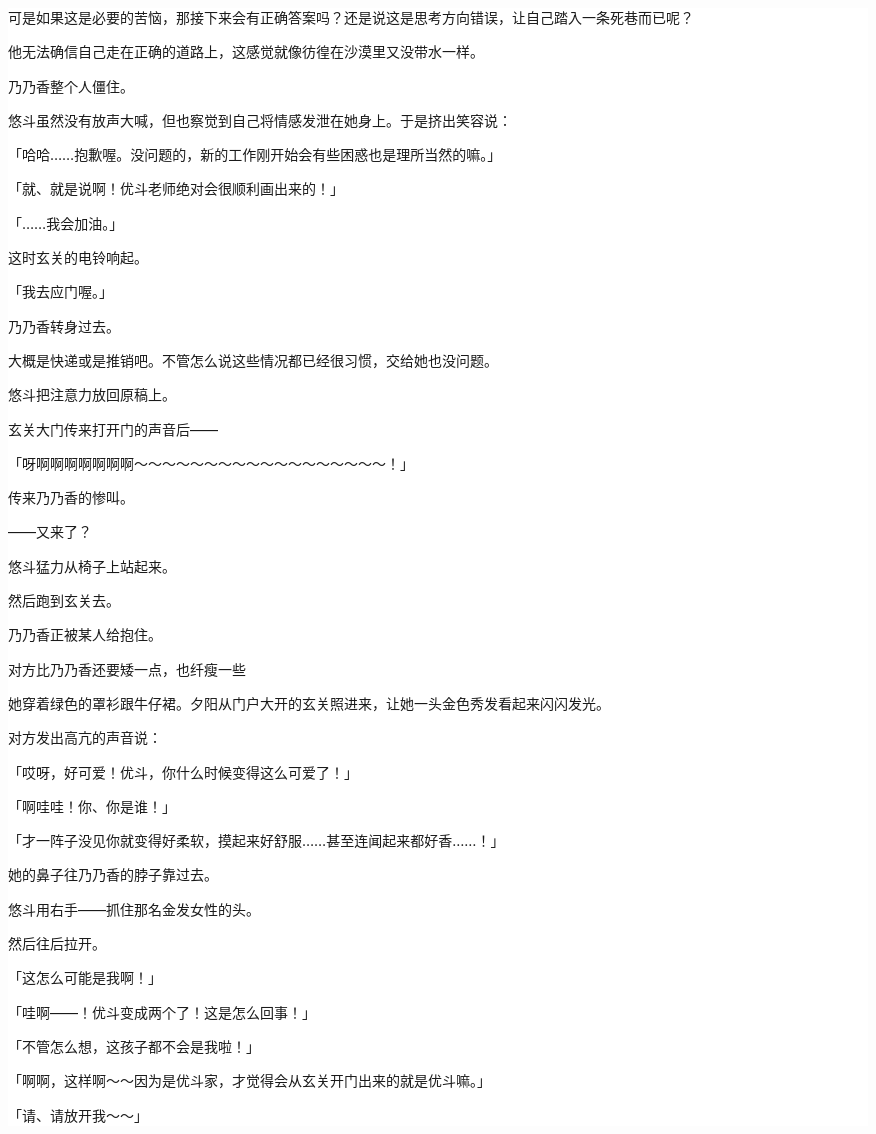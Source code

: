 可是如果这是必要的苦恼，那接下来会有正确答案吗？还是说这是思考方向错误，让自己踏入一条死巷而已呢？

他无法确信自己走在正确的道路上，这感觉就像彷徨在沙漠里又没带水一样。

乃乃香整个人僵住。

悠斗虽然没有放声大喊，但也察觉到自己将情感发泄在她身上。于是挤出笑容说：

「哈哈……抱歉喔。没问题的，新的工作刚开始会有些困惑也是理所当然的嘛。」

「就、就是说啊！优斗老师绝对会很顺利画出来的！」

「……我会加油。」

这时玄关的电铃响起。

「我去应门喔。」

乃乃香转身过去。

大概是快递或是推销吧。不管怎么说这些情况都已经很习惯，交给她也没问题。

悠斗把注意力放回原稿上。

玄关大门传来打开门的声音后——

「呀啊啊啊啊啊啊啊～～～～～～～～～～～～～～～～～～！」

传来乃乃香的惨叫。

——又来了？

悠斗猛力从椅子上站起来。

然后跑到玄关去。

乃乃香正被某人给抱住。

对方比乃乃香还要矮一点，也纤瘦一些

她穿着绿色的罩衫跟牛仔裙。夕阳从门户大开的玄关照进来，让她一头金色秀发看起来闪闪发光。

对方发出高亢的声音说：

「哎呀，好可爱！优斗，你什么时候变得这么可爱了！」

「啊哇哇！你、你是谁！」

「才一阵子没见你就变得好柔软，摸起来好舒服……甚至连闻起来都好香……！」

她的鼻子往乃乃香的脖子靠过去。

悠斗用右手——抓住那名金发女性的头。

然后往后拉开。

「这怎么可能是我啊！」

「哇啊——！优斗变成两个了！这是怎么回事！」

「不管怎么想，这孩子都不会是我啦！」

「啊啊，这样啊～～因为是优斗家，才觉得会从玄关开门出来的就是优斗嘛。」

「请、请放开我～～」
